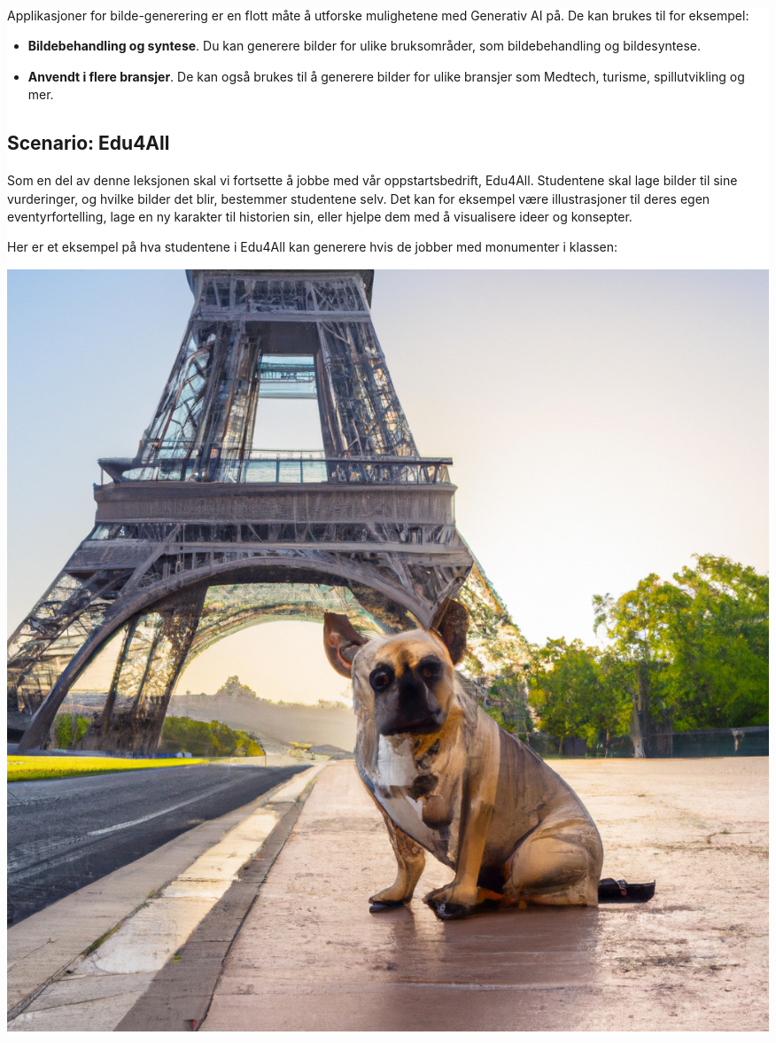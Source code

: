Applikasjoner for bilde-generering er en flott måte å utforske mulighetene med Generativ AI på. De kan brukes til for eksempel:

- **Bildebehandling og syntese**. Du kan generere bilder for ulike bruksområder, som bildebehandling og bildesyntese.

- **Anvendt i flere bransjer**. De kan også brukes til å generere bilder for ulike bransjer som Medtech, turisme, spillutvikling og mer.

## Scenario: Edu4All

Som en del av denne leksjonen skal vi fortsette å jobbe med vår oppstartsbedrift, Edu4All. Studentene skal lage bilder til sine vurderinger, og hvilke bilder det blir, bestemmer studentene selv. Det kan for eksempel være illustrasjoner til deres egen eventyrfortelling, lage en ny karakter til historien sin, eller hjelpe dem med å visualisere ideer og konsepter.

Her er et eksempel på hva studentene i Edu4All kan generere hvis de jobber med monumenter i klassen:

![Edu4All startup, class on monuments, Eiffel Tower](../../../translated_images/startup.94d6b79cc4bb3f5afbf6e2ddfcf309aa5d1e256b5f30cc41d252024eaa9cc5dc.no.png)
